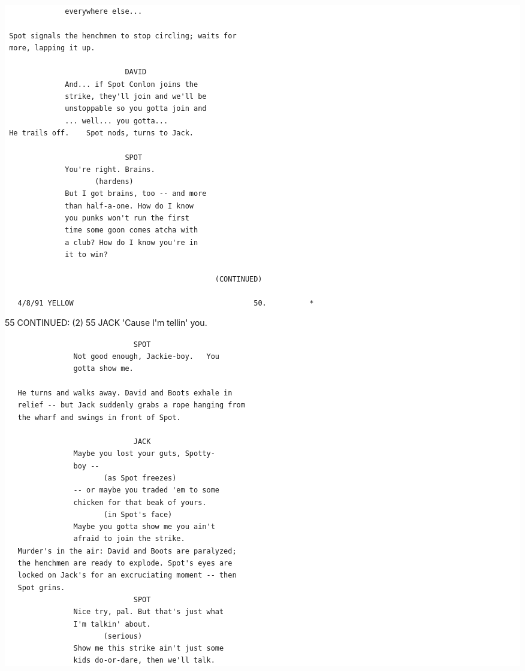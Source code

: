                   everywhere else...

     Spot signals the henchmen to stop circling; waits for
     more, lapping it up.

                                DAVID
                  And... if Spot Conlon joins the
                  strike, they'll join and we'll be
                  unstoppable so you gotta join and
                  ... well... you gotta...
     He trails off.    Spot nods, turns to Jack.

                                SPOT
                  You're right. Brains.
                         (hardens)
                  But I got brains, too -- and more
                  than half-a-one. How do I know
                  you punks won't run the first
                  time some goon comes atcha with
                  a club? How do I know you're in
                  it to win?

                                                     (CONTINUED)

       4/8/91 YELLOW                                          50.          *

55     CONTINUED:    (2)                                            55
                                  JACK
                    'Cause I'm tellin' you.

                                  SPOT
                    Not good enough, Jackie-boy.   You
                    gotta show me.

       He turns and walks away. David and Boots exhale in
       relief -- but Jack suddenly grabs a rope hanging from
       the wharf and swings in front of Spot.

                                  JACK
                    Maybe you lost your guts, Spotty-
                    boy --
                           (as Spot freezes)
                    -- or maybe you traded 'em to some
                    chicken for that beak of yours.
                           (in Spot's face)
                    Maybe you gotta show me you ain't
                    afraid to join the strike.
       Murder's in the air: David and Boots are paralyzed;
       the henchmen are ready to explode. Spot's eyes are
       locked on Jack's for an excruciating moment -- then
       Spot grins.
                                  SPOT
                    Nice try, pal. But that's just what
                    I'm talkin' about.
                           (serious)
                    Show me this strike ain't just some
                    kids do-or-dare, then we'll talk.
